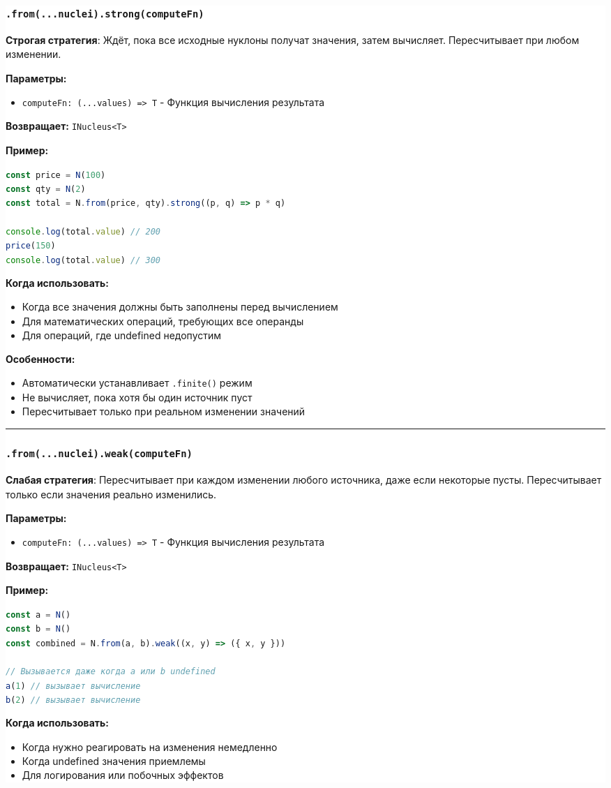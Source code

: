 ### `.from(...nuclei).strong(computeFn)`
**Строгая стратегия**: Ждёт, пока все исходные нуклоны получат значения, затем вычисляет. Пересчитывает при любом изменении.

**Параметры:**
- `computeFn: (...values) => T` - Функция вычисления результата

**Возвращает:** `INucleus<T>`

**Пример:**
```typescript
const price = N(100)
const qty = N(2)
const total = N.from(price, qty).strong((p, q) => p * q)

console.log(total.value) // 200
price(150)
console.log(total.value) // 300
```

**Когда использовать:**
- Когда все значения должны быть заполнены перед вычислением
- Для математических операций, требующих все операнды
- Для операций, где undefined недопустим

**Особенности:**
- Автоматически устанавливает `.finite()` режим
- Не вычисляет, пока хотя бы один источник пуст
- Пересчитывает только при реальном изменении значений

---

### `.from(...nuclei).weak(computeFn)`
**Слабая стратегия**: Пересчитывает при каждом изменении любого источника, даже если некоторые пусты. Пересчитывает только если значения реально изменились.

**Параметры:**
- `computeFn: (...values) => T` - Функция вычисления результата

**Возвращает:** `INucleus<T>`

**Пример:**
```typescript
const a = N()
const b = N()
const combined = N.from(a, b).weak((x, y) => ({ x, y }))

// Вызывается даже когда a или b undefined
a(1) // вызывает вычисление
b(2) // вызывает вычисление
```

**Когда использовать:**
- Когда нужно реагировать на изменения немедленно
- Когда undefined значения приемлемы
- Для логирования или побочных эффектов
